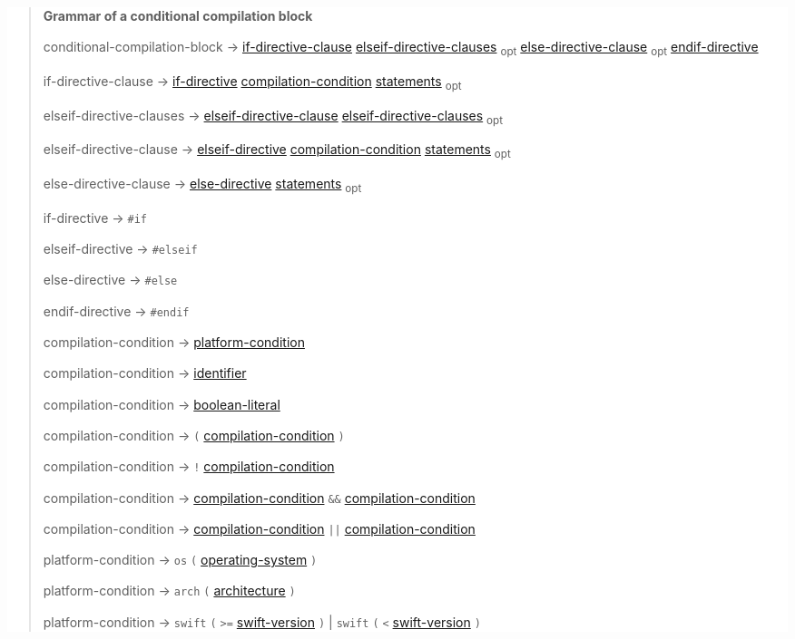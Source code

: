 >**Grammar of a conditional compilation block**
>
>conditional-compilation-block → [if-directive-clause](../ReferenceManual/Statements.md#grammar_if-directive-clause) [elseif-directive-clauses](../ReferenceManual/Statements.md#grammar_elseif-directive-clauses) <sub>opt</sub> [else-directive-clause](../ReferenceManual/Statements.md#grammar_else-directive-clause) <sub>opt</sub> [endif-directive](../ReferenceManual/Statements.md#grammar_endif-directive)
>
>if-directive-clause → [if-directive](../ReferenceManual/Statements.md#grammar_if-directive) [compilation-condition](../ReferenceManual/Statements.md#grammar_compilation-condition) [statements](../ReferenceManual/Statements.md#grammar_statements) <sub>opt</sub>
>
>elseif-directive-clauses → [elseif-directive-clause](../ReferenceManual/Statements.md#grammar_elseif-directive-clause) [elseif-directive-clauses](../ReferenceManual/Statements.md#grammar_elseif-directive-clauses) <sub>opt</sub>
>
>elseif-directive-clause → [elseif-directive](../ReferenceManual/Statements.md#grammar_elseif-directive) [compilation-condition](../ReferenceManual/Statements.md#grammar_compilation-condition) [statements](../ReferenceManual/Statements.md#grammar_statements) <sub>opt</sub>
>
>else-directive-clause → [else-directive](../ReferenceManual/Statements.md#grammar_else-directive) [statements](../ReferenceManual/Statements.md#grammar_statements) <sub>opt</sub>
>
>if-directive → `#if`
>
>elseif-directive → `#elseif`
>
>else-directive → `#else`
>
>endif-directive → `#endif`
>
>compilation-condition → [platform-condition](../ReferenceManual/Statements.md#grammar_platform-condition)
>
>compilation-condition → [identifier](../ReferenceManual/LexicalStructure.md#grammar_identifier)
>
>compilation-condition → [boolean-literal](../ReferenceManual/LexicalStructure.md#grammar_boolean-literal)
>
>compilation-condition → `(` [compilation-condition](../ReferenceManual/Statements.md#grammar_compilation-condition) `)`
>
>compilation-condition → `!` [compilation-condition](../ReferenceManual/Statements.md#grammar_compilation-condition)
>
>compilation-condition → [compilation-condition](../ReferenceManual/Statements.md#grammar_compilation-condition) `&&` [compilation-condition](../ReferenceManual/Statements.md#grammar_compilation-condition)
>
>compilation-condition → [compilation-condition](../ReferenceManual/Statements.md#grammar_compilation-condition) `||` [compilation-condition](../ReferenceManual/Statements.md#grammar_compilation-condition)
>
>platform-condition → `os` `(` [operating-system](../ReferenceManual/Statements.md#grammar_operating-system) `)`
>
>platform-condition → `arch` `(` [architecture](../ReferenceManual/Statements.md#grammar_architecture) `)`
>
>platform-condition → `swift` `(` `>=` [swift-version](../ReferenceManual/Statements.md#grammar_swift-version) `)` | `swift` `(` `<` [swift-version](../ReferenceManual/Statements.md#grammar_swift-version) `)`
>